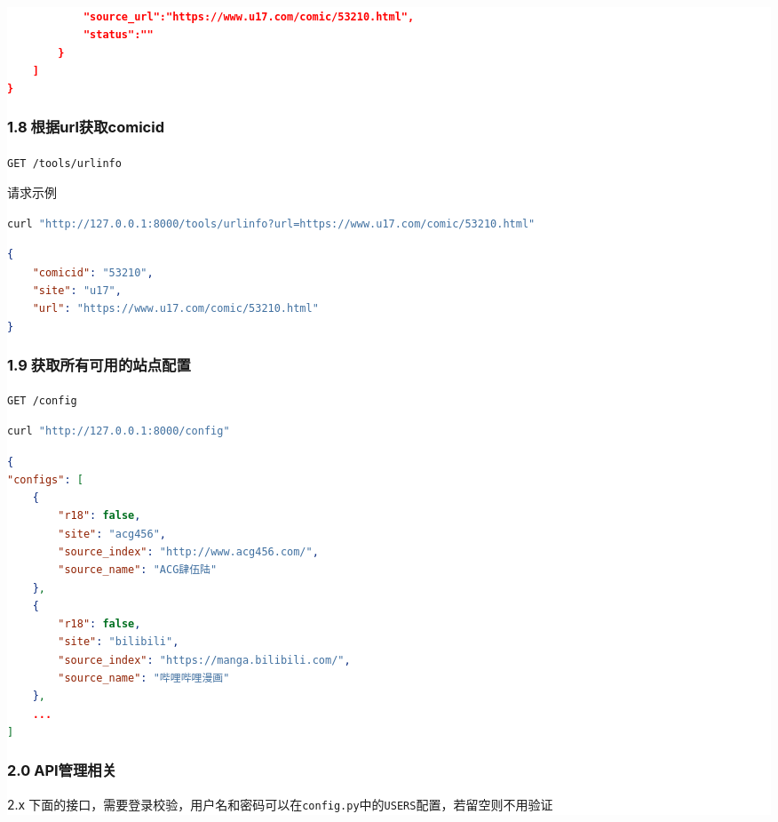 ```json
            "source_url":"https://www.u17.com/comic/53210.html",
            "status":""
        }
    ]
}
```
### 1.8 根据url获取comicid

`GET /tools/urlinfo`

请求示例

```sh
curl "http://127.0.0.1:8000/tools/urlinfo?url=https://www.u17.com/comic/53210.html"
```

```json
{
    "comicid": "53210",
    "site": "u17",
    "url": "https://www.u17.com/comic/53210.html"
}
```
### 1.9 获取所有可用的站点配置

`GET /config`

```sh
curl "http://127.0.0.1:8000/config"
```

```json
{
"configs": [
    {
        "r18": false,
        "site": "acg456",
        "source_index": "http://www.acg456.com/",
        "source_name": "ACG肆伍陆"
    },
    {
        "r18": false,
        "site": "bilibili",
        "source_index": "https://manga.bilibili.com/",
        "source_name": "哔哩哔哩漫画"
    },
    ...
]
```

### 2.0 API管理相关

2.x 下面的接口，需要登录校验，用户名和密码可以在`config.py`中的`USERS`配置，若留空则不用验证
